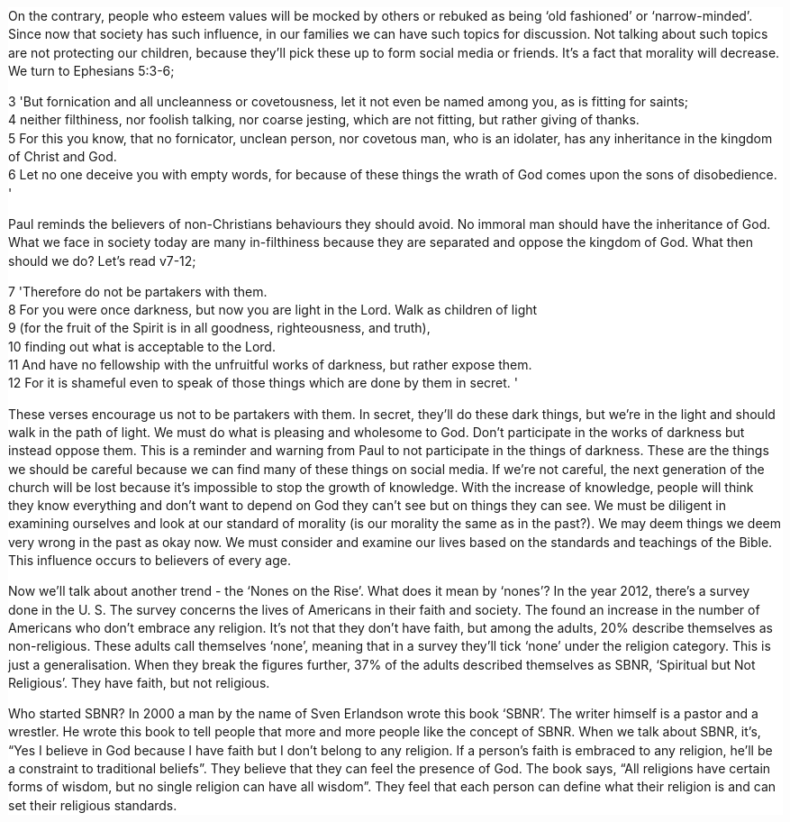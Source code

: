 On the contrary, people who esteem values will be mocked by others or rebuked as being ‘old fashioned’ or ‘narrow-minded’. Since now that society has such influence, in our families we can have such topics for discussion. Not talking about such topics are not protecting our children, because they’ll pick these up to form social media or friends. It’s a fact that morality will decrease. We turn to Ephesians 5:3-6; 

3 'But fornication and all uncleanness or covetousness, let it not even be named among you, as is fitting for saints;  
4 neither filthiness, nor foolish talking, nor coarse jesting, which are not fitting, but rather giving of thanks.  
5 For this you know, that no fornicator, unclean person, nor covetous man, who is an idolater, has any inheritance in the kingdom of Christ and God.  
6 Let no one deceive you with empty words, for because of these things the wrath of God comes upon the sons of disobedience. '

Paul reminds the believers of non-Christians behaviours they should avoid. No immoral man should have the inheritance of God. What we face in society today are many in-filthiness because they are separated and oppose the kingdom of God. What then should we do? Let’s read v7-12; 

7 'Therefore do not be partakers with them.  
8 For you were once darkness, but now you are light in the Lord. Walk as children of light  
9 (for the fruit of the Spirit is in all goodness, righteousness, and truth),  
10 finding out what is acceptable to the Lord.  
11 And have no fellowship with the unfruitful works of darkness, but rather expose them.  
12 For it is shameful even to speak of those things which are done by them in secret. '

These verses encourage us not to be partakers with them. In secret, they’ll do these dark things, but we’re in the light and should walk in the path of light. We must do what is pleasing and wholesome to God. Don’t participate in the works of darkness but instead oppose them. This is a reminder and warning from Paul to not participate in the things of darkness. These are the things we should be careful because we can find many of these things on social media. If we’re not careful, the next generation of the church will be lost because it’s impossible to stop the growth of knowledge. With the increase of knowledge, people will think they know everything and don’t want to depend on God they can’t see but on things they can see. We must be diligent in examining ourselves and look at our standard of morality (is our morality the same as in the past?). We may deem things we deem very wrong in the past as okay now. We must consider and examine our lives based on the standards and teachings of the Bible. This influence occurs to believers of every age. 

Now we’ll talk about another trend - the ‘Nones on the Rise’. What does it mean by ‘nones’? In the year 2012, there’s a survey done in the U. S. The survey concerns the lives of Americans in their faith and society. The found an increase in the number of Americans who don’t embrace any religion. It’s not that they don’t have faith, but among the adults, 20% describe themselves as non-religious. These adults call themselves ‘none’, meaning that in a survey they’ll tick ‘none’ under the religion category. This is just a generalisation. When they break the figures further, 37% of the adults described themselves as SBNR, ‘Spiritual but Not Religious’. They have faith, but not religious. 

Who started SBNR? In 2000 a man by the name of Sven Erlandson wrote this book ‘SBNR’. The writer himself is a pastor and a wrestler. He wrote this book to tell people that more and more people like the concept of SBNR. When we talk about SBNR, it’s, “Yes I believe in God because I have faith but I don’t belong to any religion. If a person’s faith is embraced to any religion, he’ll be a constraint to traditional beliefs”. They believe that they can feel the presence of God. The book says, “All religions have certain forms of wisdom, but no single religion can have all wisdom”. They feel that each person can define what their religion is and can set their religious standards. 
